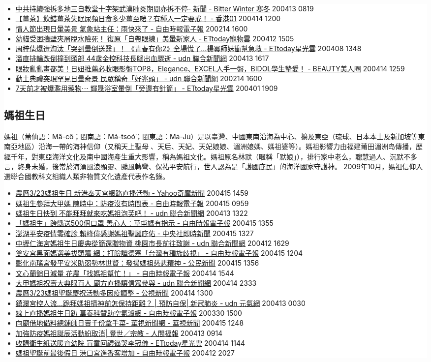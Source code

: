 - [中共持續強拆多地三自教堂十字架武漢肺炎期間亦拆不停- 新聞 - Bitter Winter 寒冬](https://zh.bitterwinter.org/crosses-removed-from-numerous-state-run-protestant-churches/ "中共持續強拆多地三自教堂十字架武漢肺炎期間亦拆不停- 新聞 - Bitter Winter 寒冬") 200413 0819
- [【薑茶】飲錯薑茶失眠尿頻日食多少薑至啱？有種人一定要戒！ - 香港01](https://www.hk01.com/%E5%81%A5%E5%BA%B7/429456/%E8%96%91%E8%8C%B6-%E9%A3%B2%E9%8C%AF%E8%96%91%E8%8C%B6%E5%A4%B1%E7%9C%A0%E5%B0%BF%E9%A0%BB-%E6%97%A5%E9%A3%9F%E5%A4%9A%E5%B0%91%E8%96%91%E8%87%B3%E5%95%B1-%E6%9C%89%E7%A8%AE%E4%BA%BA%E4%B8%80%E5%AE%9A%E8%A6%81%E6%88%92 "【薑茶】飲錯薑茶失眠尿頻日食多少薑至啱？有種人一定要戒！ - 香港01") 200414 1200
- [情人節出現日暈美景 氣象站主任：雨快來了 - 自由時報電子報](https://news.ltn.com.tw/news/life/breakingnews/3068072 "情人節出現日暈美景 氣象站主任：雨快來了 - 自由時報電子報") 200214 1600
- [幼貓受困牆壁夾層脫水險死！ 復原「自帶眼線」美暈新家人 - ETtoday寵物雲](https://pets.ettoday.net/news/1689674 "幼貓受困牆壁夾層脫水險死！ 復原「自帶眼線」美暈新家人 - ETtoday寵物雲") 200412 1505
- [周梓倩爆遭淘汰「哭到暈倒送醫」！ 《青春有你2》全場慌了…楊冪師妹衝幫急救 - ETtoday星光雲](https://star.ettoday.net/news/1686539 "周梓倩爆遭淘汰「哭到暈倒送醫」！ 《青春有你2》全場慌了…楊冪師妹衝幫急救 - ETtoday星光雲") 200408 1348
- [溜直排輪跌倒撞到頭部 44歲金控科技長腦出血驟逝 - udn 聯合新聞網](https://health.udn.com/health/story/5965/4488685 "溜直排輪跌倒撞到頭部 44歲金控科技長腦出血驟逝 - udn 聯合新聞網") 200413 1617
- [眼妝亂亂畫都美！日妞推薦必收眼影盤TOP8，Elegance、EXCEL人手一盤，BIDOL學生摯愛！ - BEAUTY美人圈](https://www.beauty321.com/post/31803 "眼妝亂亂畫都美！日妞推薦必收眼影盤TOP8，Elegance、EXCEL人手一盤，BIDOL學生摯愛！ - BEAUTY美人圈") 200414 1259
- [動土典禮突現罕見日暈奇景 民眾稱奇「好兆頭」 - udn 聯合新聞網](https://udn.com/news/story/7326/4344316 "動土典禮突現罕見日暈奇景 民眾稱奇「好兆頭」 - udn 聯合新聞網") 200214 1600
- [7天前才被爆濫用藥物⋯ 輝晟浴室暈倒「旁邊有針筒」 - ETtoday星光雲](https://star.ettoday.net/news/1682256 "7天前才被爆濫用藥物⋯ 輝晟浴室暈倒「旁邊有針筒」 - ETtoday星光雲") 200401 1909

## 媽祖生日

媽祖（莆仙語：Mâ-cô；閩南語：Má-tsoó͘；閩東語：Mā-Jū）是以臺灣、中國東南沿海為中心、擴及東亞（琉球、日本本土及新加坡等東南亞地區）沿海一帶的海神信仰（又稱天上聖母  、天后、天妃、天妃娘娘、湄洲娘媽、媽祖婆等）。媽祖影響力由福建莆田湄洲岛傳播，歷經千年，對東亞海洋文化及南中國海產生重大影響，稱為媽祖文化。媽祖原名林默（暱稱「默娘」），排行家中老么，聰慧過人、沉默不多言，終身未婚，後常於海湧風浪顯靈、颱風轉彎、保祐平安航行，世人認為是「護國庇民」的海洋國家守護神。
2009年10月，媽祖信仰入選聯合國教科文組織人類非物質文化遺產代表作名錄。
- [農曆3/23媽祖生日 新港奉天宮網路直播活動 - Yahoo奇摩新聞](https://tw.news.yahoo.com/%E8%BE%B2%E6%9B%863-23%E5%AA%BD%E7%A5%96%E7%94%9F%E6%97%A5-%E6%96%B0%E6%B8%AF%E5%A5%89%E5%A4%A9%E5%AE%AE%E7%B6%B2%E8%B7%AF%E7%9B%B4%E6%92%AD%E6%B4%BB%E5%8B%95-065951988.html "農曆3/23媽祖生日 新港奉天宮網路直播活動 - Yahoo奇摩新聞") 200415 1459
- [媽祖生參拜大甲媽 陳時中：防疫沒有時間表 - 自由時報電子報](https://news.ltn.com.tw/news/life/breakingnews/3134098 "媽祖生參拜大甲媽 陳時中：防疫沒有時間表 - 自由時報電子報") 200415 0959
- [媽祖生日快到 不能拜拜就來吃媽祖泡芙吧！ - udn 聯合新聞網](https://udn.com/news/story/7326/4488292 "媽祖生日快到 不能拜拜就來吃媽祖泡芙吧！ - udn 聯合新聞網") 200413 1322
- [「媽祖生」跨縣送500個口罩 善心人︰草屯媽有指示 - 自由時報電子報](https://news.ltn.com.tw/news/life/breakingnews/3134474 "「媽祖生」跨縣送500個口罩 善心人︰草屯媽有指示 - 自由時報電子報") 200415 1355
- [澎湖平安疫情零確診 賴峰偉感謝媽祖聖誕庇佑 - 中央社即時新聞](https://www.cna.com.tw/news/aloc/202004150168.aspx "澎湖平安疫情零確診 賴峰偉感謝媽祖聖誕庇佑 - 中央社即時新聞") 200415 1327
- [中壢仁海宮媽祖生日慶典從簡還贈物資 桃園市長前往致謝 - udn 聯合新聞網](https://udn.com/news/story/7324/4486480 "中壢仁海宮媽祖生日慶典從簡還贈物資 桃園市長前往致謝 - udn 聯合新聞網") 200412 1629
- [奠安宮黑面媽選美拔頭籌 網：打臉譚德塞「台灣有種族歧視」 - 自由時報電子報](https://news.ltn.com.tw/news/life/breakingnews/3134302 "奠安宮黑面媽選美拔頭籌 網：打臉譚德塞「台灣有種族歧視」 - 自由時報電子報") 200415 1204
- [彰化南瑤宮發平安米助弱勢林世賢：發揚媽祖慈悲精神 - 公民新聞](https://www.peopo.org/news/450549 "彰化南瑤宮發平安米助弱勢林世賢：發揚媽祖慈悲精神 - 公民新聞") 200415 1356
- [文心蘭銷日減量 花農「找媽祖幫忙！」 - 自由時報電子報](https://ec.ltn.com.tw/article/breakingnews/3133379 "文心蘭銷日減量 花農「找媽祖幫忙！」 - 自由時報電子報") 200414 1544
- [大甲媽祖祝壽大典限百人 廟方直播讓信眾參與 - udn 聯合新聞網](https://udn.com/news/story/7325/4492480?from=udn-ch1_breaknews-1-cate3-news "大甲媽祖祝壽大典限百人 廟方直播讓信眾參與 - udn 聯合新聞網") 200414 2333
- [農曆3/23媽祖聖誕慶祝活動多因疫調整 - 公視新聞](https://news.pts.org.tw/article/474442 "農曆3/23媽祖聖誕慶祝活動多因疫調整 - 公視新聞") 200414 1300
- [鎮瀾宮控人流…跪拜媽祖擠神前怎保持距離？ | 預防自保| 新冠肺炎 - udn 元氣網](https://health.udn.com/health/story/120952/4487343 "鎮瀾宮控人流…跪拜媽祖擠神前怎保持距離？ | 預防自保| 新冠肺炎 - udn 元氣網") 200413 0030
- [線上直播媽祖生日趴 萬泰科贊助空氣濾網 - 自由時報電子報](https://ec.ltn.com.tw/article/breakingnews/3117700 "線上直播媽祖生日趴 萬泰科贊助空氣濾網 - 自由時報電子報") 200330 1500
- [向廟借地備料總鋪師日賣千份拿手菜- 華視新聞網 - 華視新聞](https://news.cts.com.tw/cts/life/202004/202004151997203.html "向廟借地備料總鋪師日賣千份拿手菜- 華視新聞網 - 華視新聞") 200415 1248
- [加強防疫媽祖誕辰活動紛取消| 覺世／宗教 - 人間福報](https://www.merit-times.com.tw/NewsPage.aspx?unid=581817 "加強防疫媽祖誕辰活動紛取消| 覺世／宗教 - 人間福報") 200413 0914
- [收購衛生紙送暖育幼院 盲童回禮逼哭李冠儀 - ETtoday星光雲](https://star.ettoday.net/news/1691031 "收購衛生紙送暖育幼院 盲童回禮逼哭李冠儀 - ETtoday星光雲") 200414 1144
- [媽祖聖誕前最後假日 港口宮進香客增加 - 自由時報電子報](https://news.ltn.com.tw/news/life/breakingnews/3131435 "媽祖聖誕前最後假日 港口宮進香客增加 - 自由時報電子報") 200412 2027